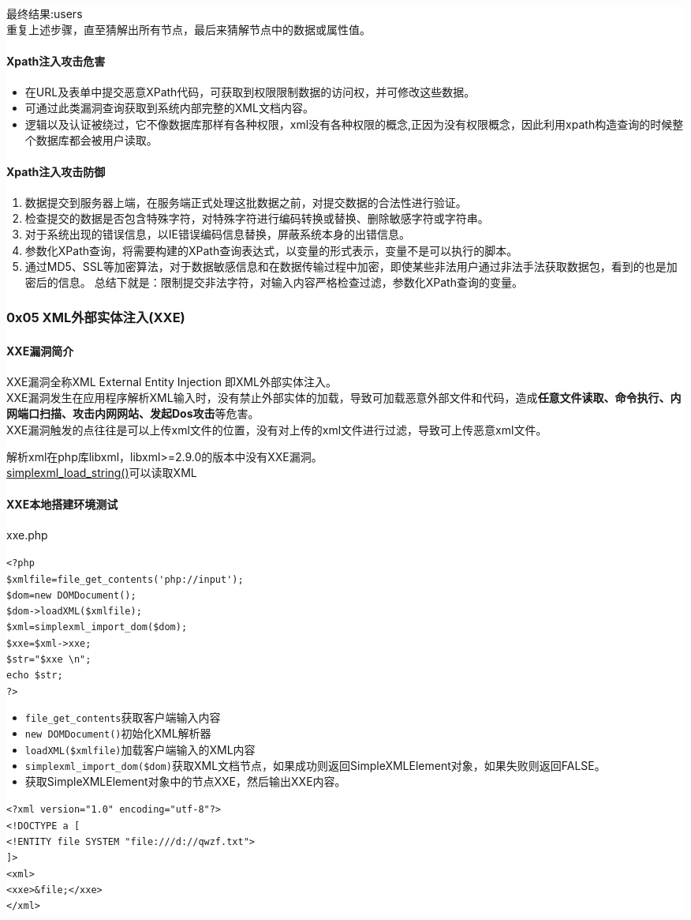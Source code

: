 最终结果:users  
重复上述步骤，直至猜解出所有节点，最后来猜解节点中的数据或属性值。

#### Xpath注入攻击危害

-   在URL及表单中提交恶意XPath代码，可获取到权限限制数据的访问权，并可修改这些数据。
-   可通过此类漏洞查询获取到系统内部完整的XML文档内容。
-   逻辑以及认证被绕过，它不像数据库那样有各种权限，xml没有各种权限的概念,正因为没有权限概念，因此利用xpath构造查询的时候整个数据库都会被用户读取。

#### Xpath注入攻击防御

1.  数据提交到服务器上端，在服务端正式处理这批数据之前，对提交数据的合法性进行验证。
2.  检查提交的数据是否包含特殊字符，对特殊字符进行编码转换或替换、删除敏感字符或字符串。
3.  对于系统出现的错误信息，以IE错误编码信息替换，屏蔽系统本身的出错信息。
4.  参数化XPath查询，将需要构建的XPath查询表达式，以变量的形式表示，变量不是可以执行的脚本。
5.  通过MD5、SSL等加密算法，对于数据敏感信息和在数据传输过程中加密，即使某些非法用户通过非法手法获取数据包，看到的也是加密后的信息。 总结下就是：限制提交非法字符，对输入内容严格检查过滤，参数化XPath查询的变量。

### 0x05 XML外部实体注入(XXE)

#### XXE漏洞简介

XXE漏洞全称XML External Entity Injection 即XML外部实体注入。  
XXE漏洞发生在应用程序解析XML输入时，没有禁止外部实体的加载，导致可加载恶意外部文件和代码，造成**任意文件读取、命令执行、内网端口扫描、攻击内网网站、发起Dos攻击**等危害。  
XXE漏洞触发的点往往是可以上传xml文件的位置，没有对上传的xml文件进行过滤，导致可上传恶意xml文件。

解析xml在php库libxml，libxml>=2.9.0的版本中没有XXE漏洞。  
[simplexml\_load\_string()](https://www.runoob.com/php/func-simplexml-load-string.html)可以读取XML

#### XXE本地搭建环境测试

xxe.php

```plain
<?php
$xmlfile=file_get_contents('php://input');
$dom=new DOMDocument();
$dom->loadXML($xmlfile);
$xml=simplexml_import_dom($dom);
$xxe=$xml->xxe;
$str="$xxe \n";
echo $str;
?>
```

-   `file_get_contents`获取客户端输入内容
-   `new DOMDocument()`初始化XML解析器
-   `loadXML($xmlfile)`加载客户端输入的XML内容
-   `simplexml_import_dom($dom)`获取XML文档节点，如果成功则返回SimpleXMLElement对象，如果失败则返回FALSE。
-   获取SimpleXMLElement对象中的节点XXE，然后输出XXE内容。

```plain
<?xml version="1.0" encoding="utf-8"?>
<!DOCTYPE a [
<!ENTITY file SYSTEM "file:///d://qwzf.txt">
]>
<xml>
<xxe>&file;</xxe>
</xml>
```
